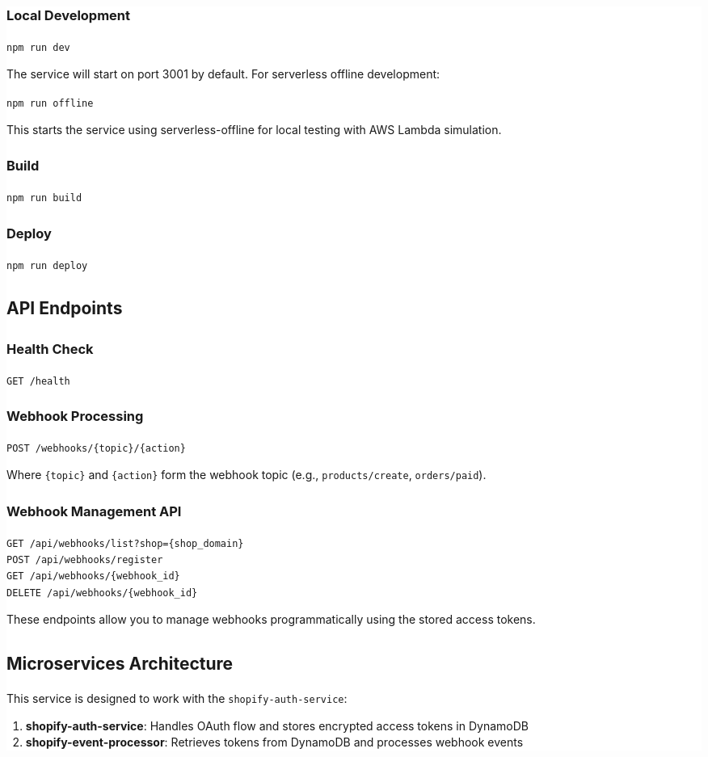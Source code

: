 ### Local Development
```bash
npm run dev
```

The service will start on port 3001 by default. For serverless offline development:

```bash
npm run offline
```

This starts the service using serverless-offline for local testing with AWS Lambda simulation.

### Build
```bash
npm run build
```

### Deploy
```bash
npm run deploy
```

## API Endpoints

### Health Check
```
GET /health
```

### Webhook Processing
```
POST /webhooks/{topic}/{action}
```

Where `{topic}` and `{action}` form the webhook topic (e.g., `products/create`, `orders/paid`).

### Webhook Management API
```
GET /api/webhooks/list?shop={shop_domain}
POST /api/webhooks/register
GET /api/webhooks/{webhook_id}
DELETE /api/webhooks/{webhook_id}
```

These endpoints allow you to manage webhooks programmatically using the stored access tokens.

## Microservices Architecture

This service is designed to work with the `shopify-auth-service`:

1. **shopify-auth-service**: Handles OAuth flow and stores encrypted access tokens in DynamoDB
2. **shopify-event-processor**: Retrieves tokens from DynamoDB and processes webhook events
